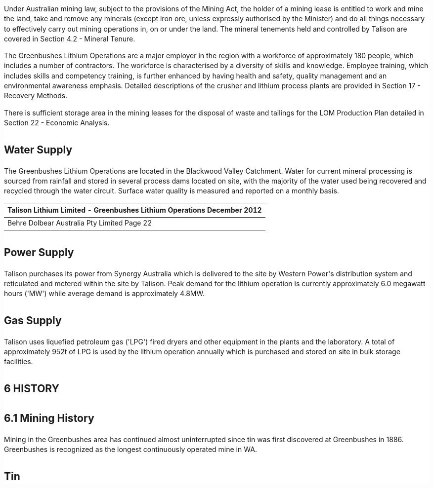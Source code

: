 Under Australian mining law, subject to the provisions of the Mining Act, the holder of a mining lease is entitled  to  work  and  mine  the  land,  take  and  remove  any  minerals  (except  iron  ore,  unless  expressly authorised by the Minister) and do all things necessary to effectively carry out mining operations in, on or under the land.  The mineral tenements held and controlled by Talison are covered in Section 4.2 - Mineral Tenure.

The Greenbushes Lithium Operations are a major employer in the region with a workforce of approximately 180 people, which includes a number of contractors.  The workforce is characterised by a diversity of skills and knowledge.  Employee training, which includes skills and competency training, is further enhanced by having  health  and  safety,  quality  management  and  an  environmental  awareness  emphasis.    Detailed descriptions of the crusher and lithium process plants are provided in Section 17 - Recovery Methods.

There  is  sufficient  storage  area  in  the  mining  leases  for  the  disposal  of  waste  and  tailings  for  the  LOM Production Plan detailed in Section 22 - Economic Analysis.

## Water Supply

The Greenbushes Lithium Operations are located in the Blackwood Valley Catchment.  Water for current mineral  processing  is  sourced  from  rainfall  and  stored  in  several  process  dams  located  on  site,  with  the majority of the water used being recovered and recycled through the water circuit.  Surface water quality is measured and reported on a monthly basis.

| Talison Lithium Limited - Greenbushes Lithium Operations                                            December 2012                    |
|--------------------------------------------------------------------------------------------------------------------------------------|
| Behre Dolbear Australia Pty Limited                                                                                          Page 22 |

## Power Supply

Talison  purchases  its  power  from  Synergy  Australia  which  is  delivered  to  the  site  by  Western  Power's distribution  system  and  reticulated  and  metered  within  the  site  by  Talison.    Peak  demand  for  the  lithium operation is currently approximately 6.0 megawatt hours ('MW') while average demand is approximately 4.8MW.

## Gas Supply

Talison  uses  liquefied  petroleum  gas  ('LPG')  fired  dryers  and  other  equipment  in  the  plants  and  the laboratory.    A  total  of  approximately  952t  of  LPG  is  used  by  the  lithium  operation  annually  which  is purchased and stored on site in bulk storage facilities.

## 6 HISTORY

## 6.1 Mining History

Mining  in  the  Greenbushes  area  has  continued  almost  uninterrupted  since  tin  was  first  discovered  at Greenbushes in 1886.  Greenbushes is recognized as the longest continuously operated mine in WA.

## Tin
